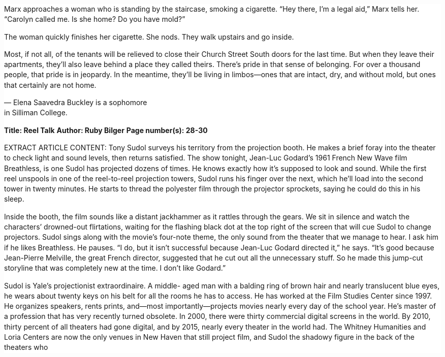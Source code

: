 Marx approaches a woman who is standing by the 
staircase, smoking a cigarette. 
“Hey there, I’m a legal aid,” Marx tells her. “Carolyn 
called me. Is she home? Do you have mold?”

The woman quickly finishes her cigarette. She nods. 
They walk upstairs and go inside.

Most, if not all, of the tenants will be relieved to close 
their Church Street South doors for the last time. But 
when they leave their apartments, they’ll also leave 
behind a place they called theirs. There’s pride in that 
sense of belonging. For over a thousand people, that 
pride is in jeopardy. In the meantime, they’ll be living 
in limbos—ones that are intact, dry, and without mold, 
but ones that certainly are not home. 

— Elena Saavedra Buckley is a sophomore  
in Silliman College. 



**Title: Reel Talk**
**Author: Ruby Bilger**
**Page number(s): 28-30**

EXTRACT ARTICLE CONTENT:
Tony Sudol surveys his territory from the projection 
booth. He makes a brief foray into the theater to check 
light and sound levels, then returns satisfied. The show 
tonight, Jean-Luc Godard’s 1961 French New Wave film 
Breathless, is one Sudol has projected dozens of times. He 
knows exactly how it’s supposed to look and sound. While 
the first reel unspools in one of the reel-to-reel projection 
towers, Sudol runs his finger over the next, which he’ll 
load into the second tower in twenty minutes. He starts to 
thread the polyester film through the projector sprockets, 
saying he could do this in his sleep.

Inside the booth, the film sounds like a distant 
jackhammer as it rattles through the gears. We sit in silence 
and watch the characters’ drowned-out flirtations, waiting 
for the flashing black dot at the top right of the screen that 
will cue Sudol to change projectors. Sudol sings along 
with the movie’s four-note theme, the only sound from 
the theater that we manage to hear. I ask him if he likes 
Breathless. He pauses. “I do, but it isn’t successful because 
Jean-Luc Godard directed it,” he says. “It’s good because 
Jean-Pierre Melville, the great French director, suggested 
that he cut out all the unnecessary stuff. So he made this 
jump-cut storyline that was completely new at the time. I 
don’t like Godard.”


Sudol is Yale’s projectionist extraordinaire. A middle-
aged man with a balding ring of brown hair and nearly 
translucent blue eyes, he wears about twenty keys on his 
belt for all the rooms he has to access. He has worked 
at the Film Studies Center since 1997. He organizes 
speakers, rents prints, and—most importantly—projects 
movies nearly every day of the school year. He’s master 
of a profession that has very recently turned obsolete. In 
2000, there were thirty commercial digital screens in the 
world. By 2010, thirty percent of all theaters had gone 
digital, and by 2015, nearly every theater in the world had. 
The Whitney Humanities and Loria Centers are now 
the only venues in New Haven that still project film, and 
Sudol the shadowy figure in the back of the theaters who 